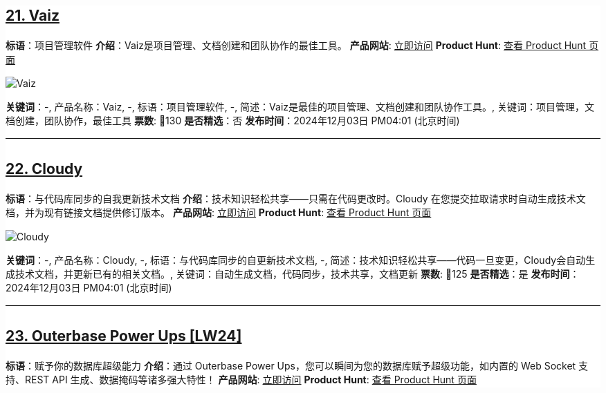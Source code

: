 
## [21. Vaiz](https://www.producthunt.com/posts/vaiz?utm_campaign=producthunt-api&utm_medium=api-v2&utm_source=Application%3A+nextauth+%28ID%3A+151633%29)
**标语**：项目管理软件
**介绍**：Vaiz是项目管理、文档创建和团队协作的最佳工具。
**产品网站**: [立即访问](https://www.producthunt.com/r/KIVAMJVYQHZCNT?utm_campaign=producthunt-api&utm_medium=api-v2&utm_source=Application%3A+nextauth+%28ID%3A+151633%29)
**Product Hunt**: [查看 Product Hunt 页面](https://www.producthunt.com/posts/vaiz?utm_campaign=producthunt-api&utm_medium=api-v2&utm_source=Application%3A+nextauth+%28ID%3A+151633%29)

![Vaiz](https://ph-files.imgix.net/c840ea8f-108b-4d1c-a7d6-fc257f660583.png?auto=format&fit=crop&frame=1&h=512&w=1024)

**关键词**：-, 产品名称：Vaiz, -, 标语：项目管理软件, -, 简述：Vaiz是最佳的项目管理、文档创建和团队协作工具。, 关键词：项目管理，文档创建，团队协作，最佳工具
**票数**: 🔺130
**是否精选**：否
**发布时间**：2024年12月03日 PM04:01 (北京时间)

---

## [22. Cloudy](https://www.producthunt.com/posts/cloudy-2?utm_campaign=producthunt-api&utm_medium=api-v2&utm_source=Application%3A+nextauth+%28ID%3A+151633%29)
**标语**：与代码库同步的自我更新技术文档
**介绍**：技术知识轻松共享——只需在代码更改时。Cloudy 在您提交拉取请求时自动生成技术文档，并为现有链接文档提供修订版本。
**产品网站**: [立即访问](https://www.producthunt.com/r/3G3MU4XTYY3DTF?utm_campaign=producthunt-api&utm_medium=api-v2&utm_source=Application%3A+nextauth+%28ID%3A+151633%29)
**Product Hunt**: [查看 Product Hunt 页面](https://www.producthunt.com/posts/cloudy-2?utm_campaign=producthunt-api&utm_medium=api-v2&utm_source=Application%3A+nextauth+%28ID%3A+151633%29)

![Cloudy](https://ph-files.imgix.net/d479663c-bf5e-4b89-9711-b471335ccf8c.png?auto=format&fit=crop&frame=1&h=512&w=1024)

**关键词**：-, 产品名称：Cloudy, -, 标语：与代码库同步的自更新技术文档, -, 简述：技术知识轻松共享——代码一旦变更，Cloudy会自动生成技术文档，并更新已有的相关文档。, 关键词：自动生成文档，代码同步，技术共享，文档更新
**票数**: 🔺125
**是否精选**：是
**发布时间**：2024年12月03日 PM04:01 (北京时间)

---

## [23. Outerbase Power Ups [LW24]](https://www.producthunt.com/posts/outerbase-power-ups-lw24?utm_campaign=producthunt-api&utm_medium=api-v2&utm_source=Application%3A+nextauth+%28ID%3A+151633%29)
**标语**：赋予你的数据库超级能力
**介绍**：通过 Outerbase Power Ups，您可以瞬间为您的数据库赋予超级功能，如内置的 Web Socket 支持、REST API 生成、数据掩码等诸多强大特性！
**产品网站**: [立即访问](https://www.producthunt.com/r/JGPBDC6KSCN5MP?utm_campaign=producthunt-api&utm_medium=api-v2&utm_source=Application%3A+nextauth+%28ID%3A+151633%29)
**Product Hunt**: [查看 Product Hunt 页面](https://www.producthunt.com/posts/outerbase-power-ups-lw24?utm_campaign=producthunt-api&utm_medium=api-v2&utm_source=Application%3A+nextauth+%28ID%3A+151633%29)

